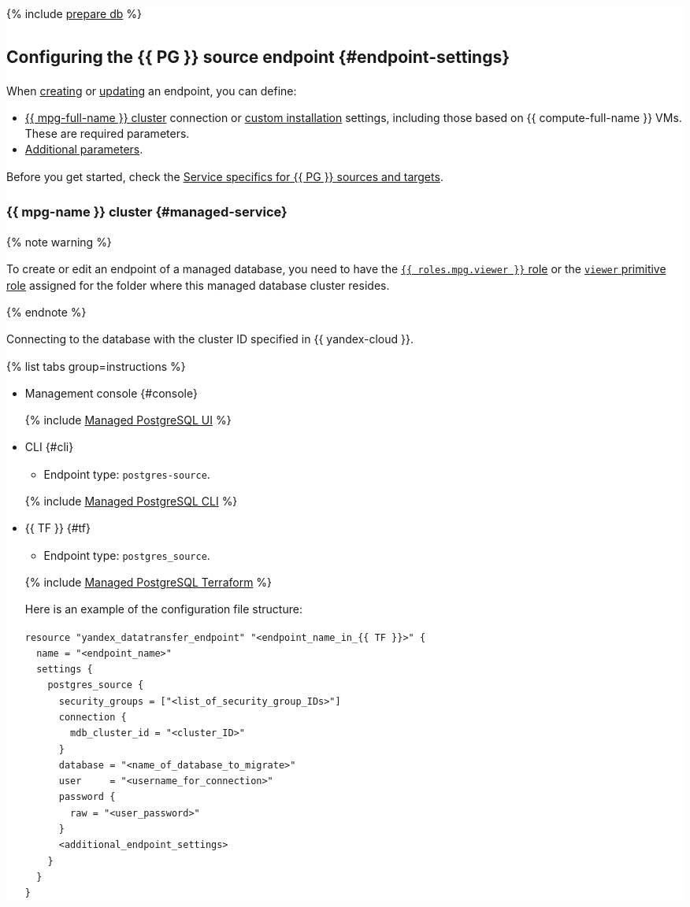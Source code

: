 {% include [prepare db](../../../../_includes/data-transfer/endpoints/sources/pg-prepare.md) %}

## Configuring the {{ PG }} source endpoint {#endpoint-settings}

When [creating](../index.md#create) or [updating](../index.md#update) an endpoint, you can define:

* [{{ mpg-full-name }} cluster](#managed-service) connection or [custom installation](#on-premise) settings, including those based on {{ compute-full-name }} VMs. These are required parameters.
* [Additional parameters](#additional-settings).

Before you get started, check the [Service specifics for {{ PG }} sources and targets](../../../concepts/work-with-endpoints.md#postgresql).

### {{ mpg-name }} cluster {#managed-service}


{% note warning %}

To create or edit an endpoint of a managed database, you need to have the [`{{ roles.mpg.viewer }}` role](../../../../managed-postgresql/security/index.md#mpg-viewer) or the [`viewer` primitive role](../../../../iam/roles-reference.md#viewer) assigned for the folder where this managed database cluster resides.

{% endnote %}


Connecting to the database with the cluster ID specified in {{ yandex-cloud }}.

{% list tabs group=instructions %}

- Management console {#console}

    {% include [Managed PostgreSQL UI](../../../../_includes/data-transfer/necessary-settings/ui/managed-postgresql.md) %}

- CLI {#cli}

    * Endpoint type: `postgres-source`.

    {% include [Managed PostgreSQL CLI](../../../../_includes/data-transfer/necessary-settings/cli/managed-postgresql.md) %}

- {{ TF }} {#tf}

    * Endpoint type: `postgres_source`.

    {% include [Managed PostgreSQL Terraform](../../../../_includes/data-transfer/necessary-settings/terraform/managed-postgresql.md) %}

    Here is an example of the configuration file structure:


    ```hcl
    resource "yandex_datatransfer_endpoint" "<endpoint_name_in_{{ TF }}>" {
      name = "<endpoint_name>"
      settings {
        postgres_source {
          security_groups = ["<list_of_security_group_IDs>"]
          connection {
            mdb_cluster_id = "<cluster_ID>"
          }
          database = "<name_of_database_to_migrate>"
          user     = "<username_for_connection>"
          password {
            raw = "<user_password>"
          }
          <additional_endpoint_settings>
        }
      }
    }
    ```
